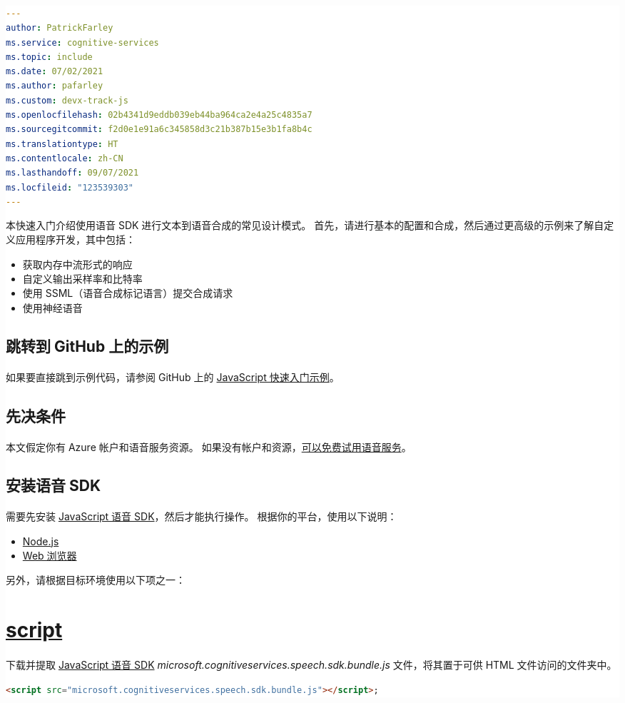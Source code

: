 ```yaml
---
author: PatrickFarley
ms.service: cognitive-services
ms.topic: include
ms.date: 07/02/2021
ms.author: pafarley
ms.custom: devx-track-js
ms.openlocfilehash: 02b4341d9eddb039eb44ba964ca2e4a25c4835a7
ms.sourcegitcommit: f2d0e1e91a6c345858d3c21b387b15e3b1fa8b4c
ms.translationtype: HT
ms.contentlocale: zh-CN
ms.lasthandoff: 09/07/2021
ms.locfileid: "123539303"
---
```

本快速入门介绍使用语音 SDK 进行文本到语音合成的常见设计模式。 首先，请进行基本的配置和合成，然后通过更高级的示例来了解自定义应用程序开发，其中包括：

* 获取内存中流形式的响应
* 自定义输出采样率和比特率
* 使用 SSML（语音合成标记语言）提交合成请求
* 使用神经语音

## <a name="skip-to-samples-on-github"></a>跳转到 GitHub 上的示例

如果要直接跳到示例代码，请参阅 GitHub 上的 [JavaScript 快速入门示例](https://github.com/Azure-Samples/cognitive-services-speech-sdk/tree/master/quickstart/javascript/node/text-to-speech)。

## <a name="prerequisites"></a>先决条件

本文假定你有 Azure 帐户和语音服务资源。 如果没有帐户和资源，[可以免费试用语音服务](../../../overview.md#try-the-speech-service-for-free)。

## <a name="install-the-speech-sdk"></a>安装语音 SDK

需要先安装 <a href="https://www.npmjs.com/package/microsoft-cognitiveservices-speech-sdk" target="_blank">JavaScript 语音 SDK</a>，然后才能执行操作。 根据你的平台，使用以下说明：
- <a href="https://docs.microsoft.com/azure/cognitive-services/speech-service/speech-sdk?tabs=nodejs#get-the-speech-sdk" target="_blank">Node.js <span
class="docon docon-navigate-external x-hidden-focus"></span></a>
- <a href="/azure/cognitive-services/speech-service/speech-sdk?tabs=browser#get-the-speech-sdk" target="_blank">Web 浏览器 </a>

另外，请根据目标环境使用以下项之一：

# <a name="script"></a>[script](#tab/script)

下载并提取 <a href="https://aka.ms/csspeech/jsbrowserpackage" target="_blank">JavaScript 语音 SDK</a> *microsoft.cognitiveservices.speech.sdk.bundle.js* 文件，将其置于可供 HTML 文件访问的文件夹中。

```html
<script src="microsoft.cognitiveservices.speech.sdk.bundle.js"></script>;
```
